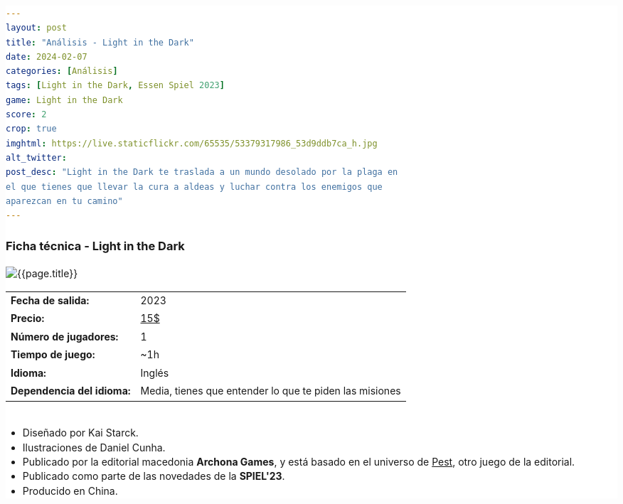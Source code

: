 ```yaml
---
layout: post
title: "Análisis - Light in the Dark"
date: 2024-02-07
categories: [Análisis]
tags: [Light in the Dark, Essen Spiel 2023]
game: Light in the Dark
score: 2
crop: true
imghtml: https://live.staticflickr.com/65535/53379317986_53d9ddb7ca_h.jpg
alt_twitter: 
post_desc: "Light in the Dark te traslada a un mundo desolado por la plaga en
el que tienes que llevar la cura a aldeas y luchar contra los enemigos que
aparezcan en tu camino" 
---
```


<div class="panel panel-primary">
    <div class="panel-heading">
        <h3 class="panel-title">Ficha técnica - Light in the Dark</h3>
    </div>
    <div class="panel-body">
        <div class="col-md-6 post-img">
            <img width="400" src="https://cf.geekdo-images.com/27ahsoKC8N0jet4aaRakdQ__imagepage/img/v7zHPw-oaNwAP-LwS1bOw7B1xUY=/fit-in/900x600/filters:no_upscale():strip_icc()/pic7634795.jpg"
                alt="{{page.title}}">
        </div>
        <div class="col-md-6">
        <table class="table table-striped table-hover">
            <tr><td class="text-left"><strong>Fecha de salida:</strong></td><td class="text-left">2023</td></tr>
            <tr><td class="text-left"><strong>Precio:</strong></td><td
        class="text-left"><a href="https://www.archonagames.com/light-in-the-dark/">15$</a></td></tr>
            <tr><td class="text-left"><strong>Número de
    jugadores:</strong></td><td class="text-left">1</td></tr>
            <tr><td class="text-left"><strong>Tiempo de juego:</strong></td><td
            class="text-left">~1h</td></tr>
            <tr><td class="text-left"><strong>Idioma:</strong></td><td
            class="text-left">Inglés</td></tr>
            <tr><td class="text-left"><strong>Dependencia del idioma:</strong></td><td
            class="text-left">Media, tienes que entender lo que te piden las misiones</td></tr>
         </table>
        </div>
        <div class="col-md-12"></div>
        <div class="col-md-12">
         <ul>
             <br>
             <li>Diseñado por Kai Starck.</li>
             <li>Ilustraciones de Daniel Cunha.</li>
             <li>Publicado por la editorial macedonia <strong>Archona
         Games</strong>, y está basado en el universo de <a
    href="https://boardgamegeek.com/boardgame/353572/pest">Pest</a>, otro juego
    de la editorial.</li>
             <li>Publicado como parte de las novedades de la <strong>SPIEL'23</strong>.</li>
             <li>Producido en China.</li>
         </ul>
         </div>
    </div>
</div>
